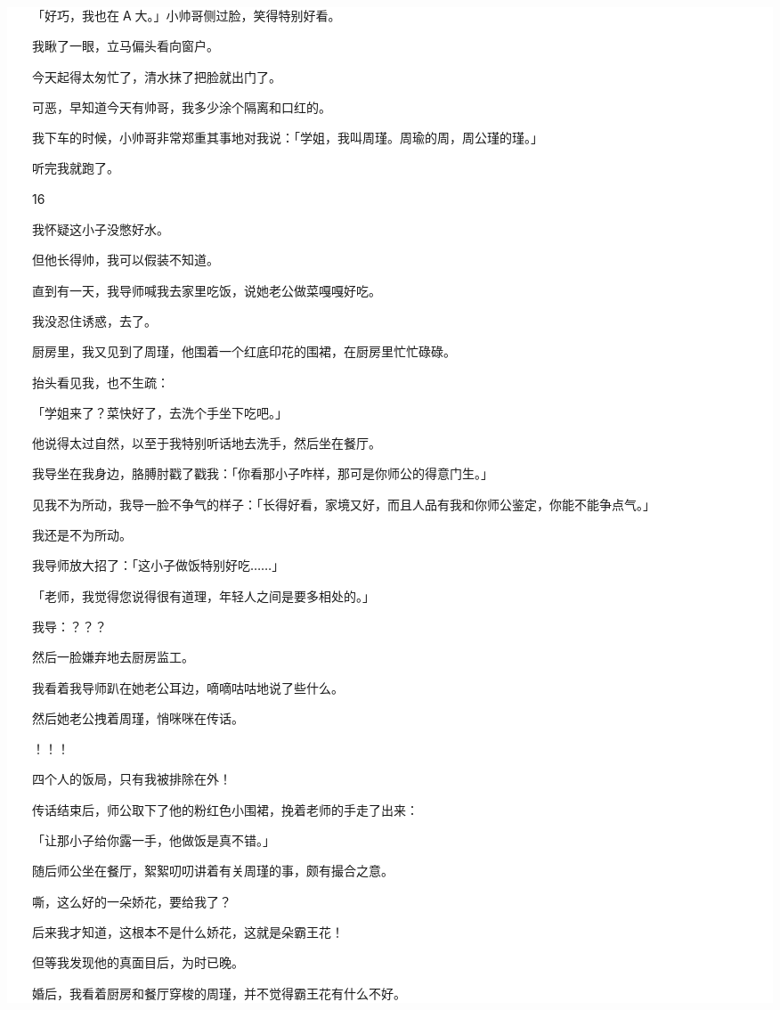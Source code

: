 &emsp;&emsp;「好巧，我也在 A 大。」小帅哥侧过脸，笑得特别好看。  
  
&emsp;&emsp;我瞅了一眼，立马偏头看向窗户。  
  
&emsp;&emsp;今天起得太匆忙了，清水抹了把脸就出门了。  
  
&emsp;&emsp;可恶，早知道今天有帅哥，我多少涂个隔离和口红的。  
  
&emsp;&emsp;我下车的时候，小帅哥非常郑重其事地对我说：「学姐，我叫周瑾。周瑜的周，周公瑾的瑾。」  
  
&emsp;&emsp;听完我就跑了。  
  
&emsp;&emsp;16  
  
&emsp;&emsp;我怀疑这小子没憋好水。  
  
&emsp;&emsp;但他长得帅，我可以假装不知道。  
  
&emsp;&emsp;直到有一天，我导师喊我去家里吃饭，说她老公做菜嘎嘎好吃。  
  
&emsp;&emsp;我没忍住诱惑，去了。  
  
&emsp;&emsp;厨房里，我又见到了周瑾，他围着一个红底印花的围裙，在厨房里忙忙碌碌。  
  
&emsp;&emsp;抬头看见我，也不生疏：  
  
&emsp;&emsp;「学姐来了？菜快好了，去洗个手坐下吃吧。」  
  
&emsp;&emsp;他说得太过自然，以至于我特别听话地去洗手，然后坐在餐厅。  
  
&emsp;&emsp;我导坐在我身边，胳膊肘戳了戳我：「你看那小子咋样，那可是你师公的得意门生。」  
  
&emsp;&emsp;见我不为所动，我导一脸不争气的样子：「长得好看，家境又好，而且人品有我和你师公鉴定，你能不能争点气。」  
  
&emsp;&emsp;我还是不为所动。  
  
&emsp;&emsp;我导师放大招了：「这小子做饭特别好吃……」  
  
&emsp;&emsp;「老师，我觉得您说得很有道理，年轻人之间是要多相处的。」  
  
&emsp;&emsp;我导：？？？  
  
&emsp;&emsp;然后一脸嫌弃地去厨房监工。  
  
&emsp;&emsp;我看着我导师趴在她老公耳边，嘀嘀咕咕地说了些什么。  
  
&emsp;&emsp;然后她老公拽着周瑾，悄咪咪在传话。  
  
&emsp;&emsp;！！！  
  
&emsp;&emsp;四个人的饭局，只有我被排除在外！  
  
&emsp;&emsp;传话结束后，师公取下了他的粉红色小围裙，挽着老师的手走了出来：  
  
&emsp;&emsp;「让那小子给你露一手，他做饭是真不错。」  
  
&emsp;&emsp;随后师公坐在餐厅，絮絮叨叨讲着有关周瑾的事，颇有撮合之意。  
  
&emsp;&emsp;嘶，这么好的一朵娇花，要给我了？  
  
&emsp;&emsp;后来我才知道，这根本不是什么娇花，这就是朵霸王花！  
  
&emsp;&emsp;但等我发现他的真面目后，为时已晚。  
  
&emsp;&emsp;婚后，我看着厨房和餐厅穿梭的周瑾，并不觉得霸王花有什么不好。  
  